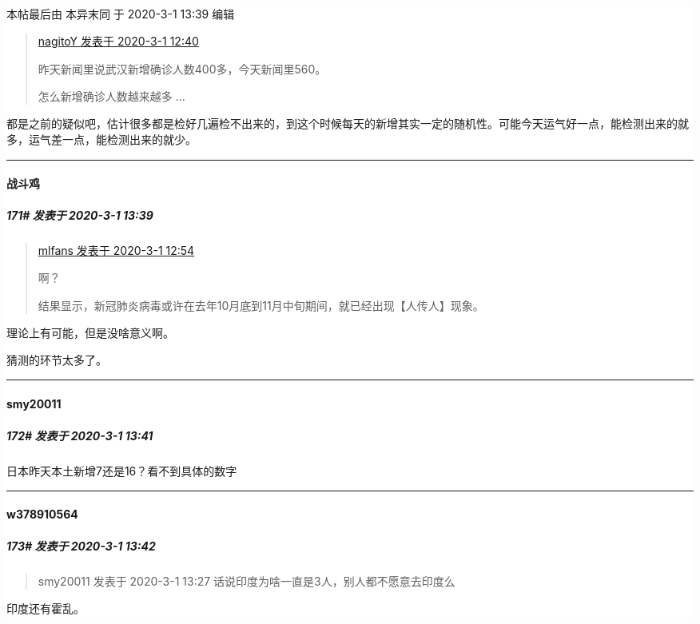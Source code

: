

 本帖最后由 本异末同 于 2020-3-1 13:39 编辑 
<blockquote><a href="httphttps://bbs.saraba1st.com/2b/forum.php?mod=redirect&amp;goto=findpost&amp;pid=46578486&amp;ptid=1916532" target="_blank">nagitoY 发表于 2020-3-1 12:40</a>

昨天新闻里说武汉新增确诊人数400多，今天新闻里560。

怎么新增确诊人数越来越多 ...</blockquote>
都是之前的疑似吧，估计很多都是检好几遍检不出来的，到这个时候每天的新增其实一定的随机性。可能今天运气好一点，能检测出来的就多，运气差一点，能检测出来的就少。







*****

####  战斗鸡  
##### 171#       发表于 2020-3-1 13:39



<blockquote><a href="httphttps://bbs.saraba1st.com/2b/forum.php?mod=redirect&amp;goto=findpost&amp;pid=46578673&amp;ptid=1916532" target="_blank">mlfans 发表于 2020-3-1 12:54</a>

啊？


结果显示，新冠肺炎病毒或许在去年10月底到11月中旬期间，就已经出现【人传人】现象。</blockquote>
理论上有可能，但是没啥意义啊。


猜测的环节太多了。







*****

####  smy20011  
##### 172#       发表于 2020-3-1 13:41




日本昨天本土新增7还是16？看不到具体的数字







*****

####  w378910564  
##### 173#       发表于 2020-3-1 13:42



<blockquote>smy20011 发表于 2020-3-1 13:27
话说印度为啥一直是3人，别人都不愿意去印度么</blockquote>
印度还有霍乱。
